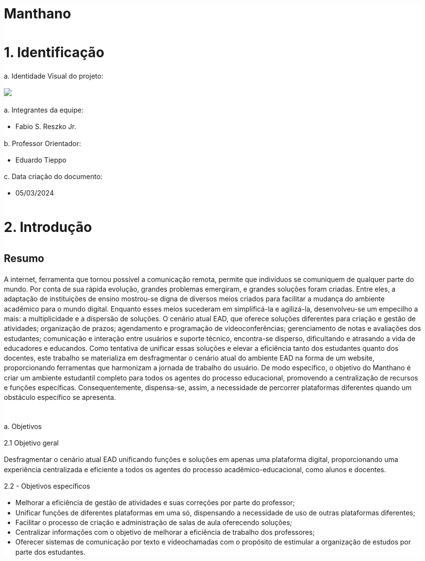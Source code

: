 
# Manthano

# 1. Identificação

a. Identidade Visual do projeto:

<img src="https://lh3.googleusercontent.com/u/0/drive-viewer/AKGpihaWRwJ6LYfaraJar27B89ZOC2Xcg0WBCEeTloNOE7EJ4seyKoopEh0LbMTnuEN6rvze4Hb1LkGf1SxFGsaMpR6JQYqNdA=w1920-h957" width="900px">
<br>

a. Integrantes da equipe:
- Fabio S. Reszko Jr.

b. Professor Orientador:

- Eduardo Tieppo

c. Data criação do documento:
- 05/03/2024
# 2. Introdução

## Resumo
A internet, ferramenta que tornou possível a comunicação remota, permite que indivíduos se comuniquem de qualquer parte do mundo. Por conta de sua rápida evolução, grandes problemas emergiram, e grandes soluções foram criadas. Entre eles, a adaptação de instituições de ensino mostrou-se digna de diversos meios criados para facilitar a mudança do ambiente acadêmico para o mundo digital. Enquanto esses meios sucederam em simplificá-la e agilizá-la, desenvolveu-se um empecilho a mais: a multiplicidade e a dispersão de soluções. O cenário atual EAD, que oferece soluções diferentes para criação e gestão de atividades; organização de prazos; agendamento e programação de videoconferências; gerenciamento de notas e avaliações dos estudantes; comunicação e interação entre usuários e suporte técnico, encontra-se disperso, dificultando e atrasando a vida de educadores e educandos. Como tentativa de unificar essas soluções e elevar a eficiência tanto dos estudantes quanto dos docentes, este trabalho se materializa em desfragmentar o cenário atual do ambiente EAD na forma de um website, proporcionando ferramentas que harmonizam a jornada de trabalho do usuário. De modo específico, o objetivo do Manthano é criar um ambiente estudantil completo para todos os agentes do processo educacional, promovendo a centralização de recursos e funções específicas. Consequentemente, dispensa-se, assim, a necessidade de percorrer plataformas diferentes quando um obstáculo específico se apresenta.

#

a. Objetivos

2.1 Objetivo geral

Desfragmentar o cenário atual EAD unificando funções e soluções em apenas uma plataforma digital, proporcionando uma experiência centralizada e eficiente a todos os agentes do processo acadêmico-educacional, como alunos e docentes.

2.2 - Objetivos específicos
- Melhorar a eficiência de gestão de atividades e suas correções por parte do professor;
- Unificar funções de diferentes plataformas em uma só, dispensando a necessidade de uso de outras plataformas diferentes;
- Facilitar o processo de criação e administração de salas de aula oferecendo soluções;
- Centralizar informações com o objetivo de melhorar a eficiência de trabalho dos professores;
- Oferecer sistemas de comunicação por texto e vídeochamadas com o propósito de estimular a organização de estudos por parte dos estudantes.
